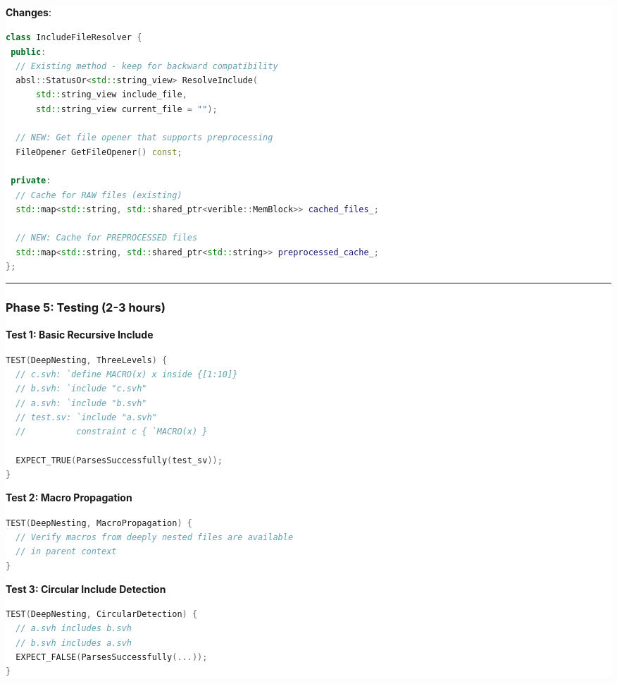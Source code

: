 **Changes**:
```cpp
class IncludeFileResolver {
 public:
  // Existing method - keep for backward compatibility
  absl::StatusOr<std::string_view> ResolveInclude(
      std::string_view include_file,
      std::string_view current_file = "");
  
  // NEW: Get file opener that supports preprocessing
  FileOpener GetFileOpener() const;
  
 private:
  // Cache for RAW files (existing)
  std::map<std::string, std::shared_ptr<verible::MemBlock>> cached_files_;
  
  // NEW: Cache for PREPROCESSED files
  std::map<std::string, std::shared_ptr<std::string>> preprocessed_cache_;
};
```

---

### Phase 5: Testing (2-3 hours)

**Test 1: Basic Recursive Include**
```cpp
TEST(DeepNesting, ThreeLevels) {
  // c.svh: `define MACRO(x) x inside {[1:10]}
  // b.svh: `include "c.svh"
  // a.svh: `include "b.svh"
  // test.sv: `include "a.svh"
  //          constraint c { `MACRO(x) }
  
  EXPECT_TRUE(ParsesSuccessfully(test_sv));
}
```

**Test 2: Macro Propagation**
```cpp
TEST(DeepNesting, MacroPropagation) {
  // Verify macros from deeply nested files are available
  // in parent context
}
```

**Test 3: Circular Include Detection**
```cpp
TEST(DeepNesting, CircularDetection) {
  // a.svh includes b.svh
  // b.svh includes a.svh
  EXPECT_FALSE(ParsesSuccessfully(...));
}
```
